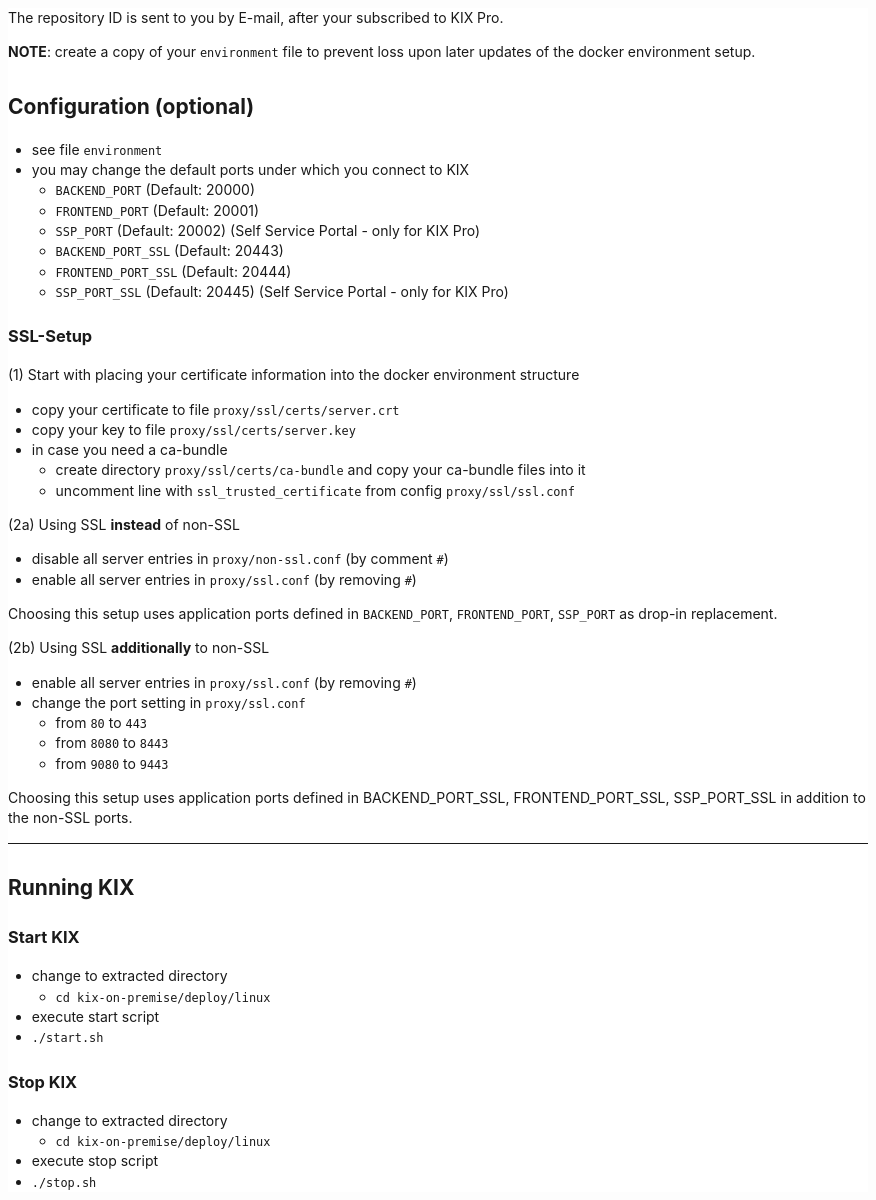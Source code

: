The repository ID is sent to you by E-mail, after your subscribed to KIX Pro.

**NOTE**: create a copy of your `environment` file to prevent loss upon later updates of the docker environment setup.


## Configuration (optional)
- see file `environment`
- you may change the default ports under which you connect to KIX
  - `BACKEND_PORT` (Default: 20000)
  - `FRONTEND_PORT` (Default: 20001)
  - `SSP_PORT` (Default: 20002) (Self Service Portal - only for KIX Pro)
  - `BACKEND_PORT_SSL` (Default: 20443)
  - `FRONTEND_PORT_SSL` (Default: 20444)
  - `SSP_PORT_SSL` (Default: 20445) (Self Service Portal - only for KIX Pro)


### SSL-Setup
(1) Start with placing your certificate information into the docker environment structure
- copy your certificate to file `proxy/ssl/certs/server.crt`
- copy your key to file `proxy/ssl/certs/server.key`
- in case you need a ca-bundle
  - create directory `proxy/ssl/certs/ca-bundle` and copy your ca-bundle files into it
  - uncomment line with `ssl_trusted_certificate` from config `proxy/ssl/ssl.conf`

(2a) Using SSL **instead** of non-SSL
- disable all server entries in `proxy/non-ssl.conf` (by comment `#`)
- enable all server entries in `proxy/ssl.conf` (by removing `#`)

Choosing this setup uses application ports defined in `BACKEND_PORT`, `FRONTEND_PORT`, `SSP_PORT` as drop-in replacement.

(2b) Using SSL **additionally** to non-SSL
- enable all server entries in `proxy/ssl.conf` (by removing `#`)
- change the port setting in `proxy/ssl.conf`
  - from `80` to `443`
  - from `8080` to `8443`
  - from `9080` to `9443`

Choosing this setup uses application ports defined in BACKEND_PORT_SSL, FRONTEND_PORT_SSL, SSP_PORT_SSL in addition to the non-SSL ports.

---
## Running KIX

### Start KIX
- change to extracted directory
  - `cd kix-on-premise/deploy/linux`
- execute start script
 - `./start.sh`

### Stop KIX
- change to extracted directory
  - `cd kix-on-premise/deploy/linux`
- execute stop script
 - `./stop.sh`

